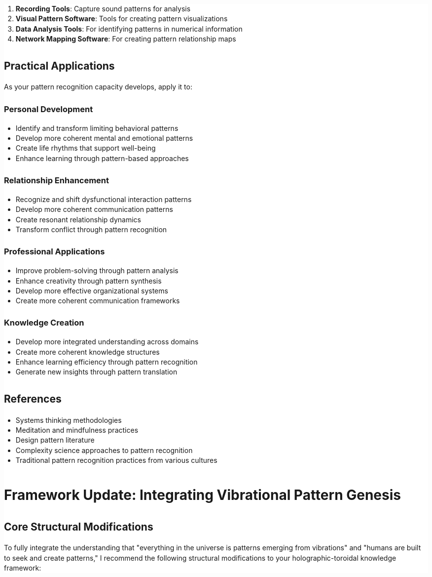 1. **Recording Tools**: Capture sound patterns for analysis
2. **Visual Pattern Software**: Tools for creating pattern visualizations
3. **Data Analysis Tools**: For identifying patterns in numerical information
4. **Network Mapping Software**: For creating pattern relationship maps

## Practical Applications

As your pattern recognition capacity develops, apply it to:

### Personal Development

- Identify and transform limiting behavioral patterns
- Develop more coherent mental and emotional patterns
- Create life rhythms that support well-being
- Enhance learning through pattern-based approaches

### Relationship Enhancement

- Recognize and shift dysfunctional interaction patterns
- Develop more coherent communication patterns
- Create resonant relationship dynamics
- Transform conflict through pattern recognition

### Professional Applications

- Improve problem-solving through pattern analysis
- Enhance creativity through pattern synthesis
- Develop more effective organizational systems
- Create more coherent communication frameworks

### Knowledge Creation

- Develop more integrated understanding across domains
- Create more coherent knowledge structures
- Enhance learning efficiency through pattern recognition
- Generate new insights through pattern translation

## References

- Systems thinking methodologies
- Meditation and mindfulness practices
- Design pattern literature
- Complexity science approaches to pattern recognition
- Traditional pattern recognition practices from various cultures

# Framework Update: Integrating Vibrational Pattern Genesis

## Core Structural Modifications

To fully integrate the understanding that "everything in the universe is patterns emerging from vibrations" and "humans are built to seek and create patterns," I recommend the following structural modifications to your holographic-toroidal knowledge framework:
